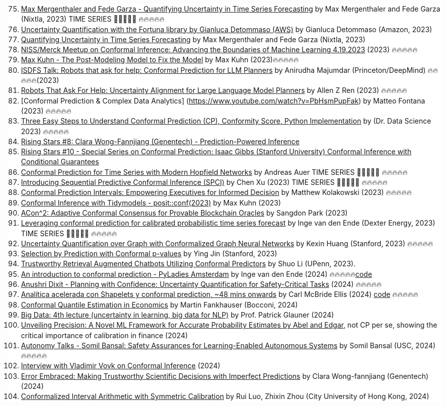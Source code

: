 75. [Max Mergenthaler and Fede Garza - Quantifying Uncertainty in Time Series Forecasting](https://www.youtube.com/watch?v=Bj1U-Rrxk48) by Max Mergenthaler and Fede Garza (Nixtla, 2023) TIME SERIES 🚀🚀🚀🚀🚀 🔥🔥🔥🔥🔥
76. [Uncertainty Quantification with the Fortuna library by Gianluca Detommaso (AWS)](https://www.youtube.com/watch?v=FEtD6lnsI58) by Gianluca Detommaso (Amazon, 2023)
77. [Quantifying Uncertainty in Time Series Forecasting](https://www.youtube.com/watch?v=Bj1U-Rrxk48) by Max Mergenthaler and Fede Garza (Nixtla, 2023)
78. [NISS/Merck Meetup on Conformal Inference: Advancing the Boundaries of Machine Learning 4.19.2023](https://www.youtube.com/watch?v=SRbqUae9-_o&t=5631s) (2023) 🔥🔥🔥🔥🔥
79. [Max Kuhn - The Post-Modeling Model to Fix the Model](https://www.youtube.com/watch?v=3omi4lm1da0) by Max Kuhn (2023)🔥🔥🔥🔥🔥
80. [ISDFS Talk: Robots that ask for help: Conformal Prediction for LLM Planners](https://www.youtube.com/watch?v=WnQopZKJsTw) by Anirudha Majumdar (Princeton/DeepMind) 🔥🔥🔥🔥🔥(2023)
81. [Robots That Ask For Help: Uncertainty Alignment for Large Language Model Planners](https://www.youtube.com/watch?v=xvXrPdPb3Ko) by Allen Z Ren (2023) 🔥🔥🔥🔥🔥
82. [Conformal Prediction & Complex Data Analytics] (https://www.youtube.com/watch?v=PbHsmPupFak) by Matteo Fontana (2023) 🔥🔥🔥🔥🔥
83. [Three Easy Steps to Understand Conformal Prediction (CP), Conformity Score, Python Implementation](https://www.youtube.com/watch?v=oqK6rM8fbkk) by (Dr. Data Science 2023) 🔥🔥🔥🔥🔥
84. [Rising Stars #8: Clara Wong-Fannjiang (Genentech) - Prediction-Powered Inference](https://www.youtube.com/watch?v=TlFpVpFx7JY)
85. [Rising Stars #10 - Special Series on Conformal Prediction: Isaac Gibbs (Stanford University) Conformal Inference with Conditional Guarantees](https://www.youtube.com/watch?v=rvYnR0FGxM4)
86. [Conformal Prediction for Time Series with Modern Hopfield Networks](https://www.youtube.com/watch?v=QhvLaZ1aS6A) by Andreas Auer TIME SERIES 🚀🚀🚀🚀🚀 🔥🔥🔥🔥🔥
87. [Introducing Sequential Predictive Conformal Inference (SPCI)](https://www.youtube.com/watch?v=NQHrTMZ2-XA&t=346) by Chen Xu (2023) TIME SERIES 🚀🚀🚀🚀🚀 🔥🔥🔥🔥🔥
88. [Conformal Prediction Intervals: Empowering Executives for Informed Decision](https://www.youtube.com/watch?v=3StianQJZTk&t=26s) by Matthew Kolakowski (2023) 🔥🔥🔥🔥🔥
89. [Conformal Inference with Tidymodels - posit::conf(2023)](https://www.youtube.com/watch?v=vJ4BYJSg734) by Max Kuhn (2023)
90. [ACon^2: Adaptive Conformal Consensus for Provable Blockchain Oracles](https://www.youtube.com/watch?v=8PwDHAITuwU) by Sangdon Park (2023)
91. [Leveraging conformal prediction for calibrated probabilistic time series forecast](https://www.youtube.com/watch?v=--WcrDRtrYk) by Inge van den Ende (Dexter Energy, 2023) TIME SERIES 🚀🚀🚀🚀🚀 🔥🔥🔥🔥🔥
92. [Uncertainty Quantification over Graph with Conformalized Graph Neural Networks](https://www.youtube.com/watch?v=Yq9cvqEk2K8&t=8s) by Kexin Huang (Stanford, 2023)  🔥🔥🔥🔥🔥
93. [Selection by Prediction with Conformal p-values](https://www.youtube.com/watch?v=VHcCmkChwTk&t=5s) by Ying Jin (Stanford, 2023)
94. [Trustworthy Retrieval Augmented Chatbots Utilizing Conformal Predictors](https://www.youtube.com/watch?v=JnWXebWUEg4) by Shuo Li (UPenn, 2023).
95. [An introduction to conformal prediction - PyLadies Amsterdam](https://www.youtube.com/watch?v=QFtdTyIWrz8) by Inge van den Ende (2024) 🔥🔥🔥🔥🔥[code](https://github.com/pyladiesams/conformal-prediction-jan2024)
96. [Anushri Dixit - Planning with Confidence: Uncertainty Quantification for Safety-Critical Tasks](https://www.youtube.com/watch?v=hhSejSXde6U) (2024) 🔥🔥🔥🔥🔥
97. [Analítica acelerada con Shapelets y conformal prediction, ~48 mins onwards](https://www.youtube.com/watch?v=4HxTUzPyK9g&t=4854s) by Carl McBride Ellis (2024) [code](https://github.com/Carl-McBride-Ellis/talks) 🔥🔥🔥🔥🔥
98. [Conformal Quantile Estimation in Economics](https://www.youtube.com/watch?v=6Brjt6aM140) by Martin Fankhauser (Bocconi, 2024)
99. [Big Data: 4th lecture (uncertainty in learning, big data for NLP)](https://www.youtube.com/watch?v=ikFkHig5o6g&list=PL8n4sZAL72Dn8GXuC0x9aXyiVGVAbPHz3&index=6) by Prof. Patrick Glauner (2024)
100. [Unveiling Precision: A Novel ML Framework for Accurate Probability Estimates by Abel and Edgar](https://www.youtube.com/watch?v=MuecMDKPqTQ&t=1672s), not CP per se, showing the critical importance of calibration in finance (2024)
101. [Autonomy Talks - Somil Bansal: Safety Assurances for Learning-Enabled Autonomous Systems](https://www.youtube.com/watch?v=3f8Q19-BqRo) by Somil Bansal (USC, 2024) 🔥🔥🔥🔥🔥
102. [Interview with Vladimir Vovk on Conformal Inference](https://www.youtube.com/watch?v=J7o2WJX_xQE) (2024)
103. [Error Embraced: Making Trustworthy Scientific Decisions with Imperfect Predictions](https://www.youtube.com/watch?v=oqLq-DUEP3s) by Clara Wong-fannjiang (Genentech) (2024)
104. [Conformalized Interval Arithmetic with Symmetric Calibration](https://arxiv.org/abs/2408.10939) by Rui Luo, Zhixin Zhou (City University of Hong Kong, 2024)